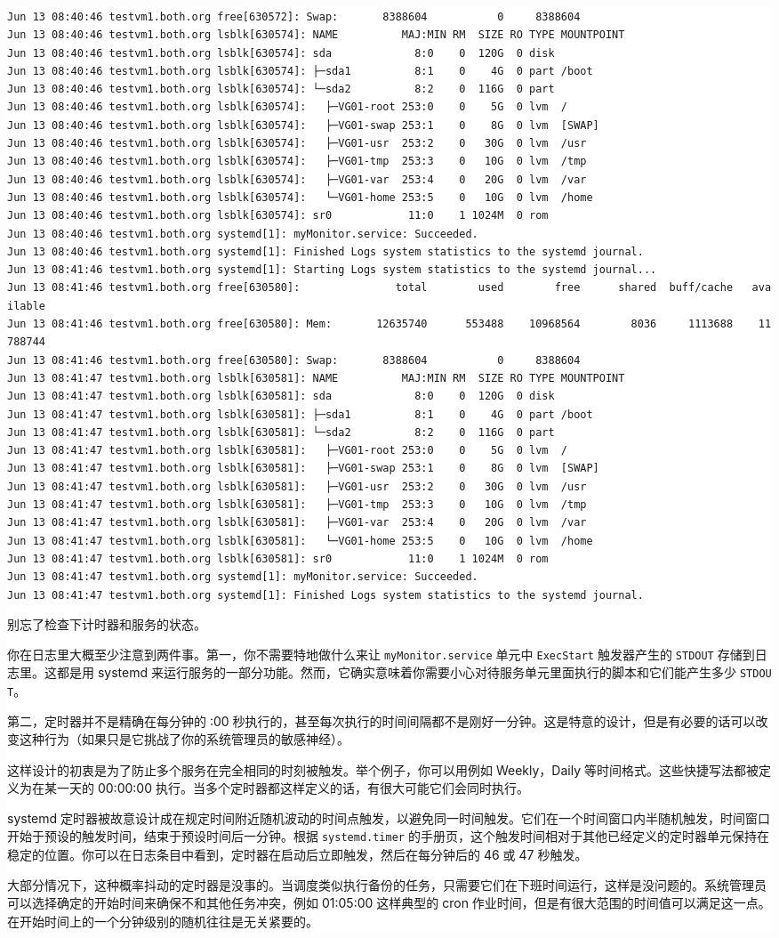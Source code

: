 ```
Jun 13 08:40:46 testvm1.both.org free[630572]: Swap:       8388604           0     8388604
Jun 13 08:40:46 testvm1.both.org lsblk[630574]: NAME          MAJ:MIN RM  SIZE RO TYPE MOUNTPOINT
Jun 13 08:40:46 testvm1.both.org lsblk[630574]: sda             8:0    0  120G  0 disk
Jun 13 08:40:46 testvm1.both.org lsblk[630574]: ├─sda1          8:1    0    4G  0 part /boot
Jun 13 08:40:46 testvm1.both.org lsblk[630574]: └─sda2          8:2    0  116G  0 part
Jun 13 08:40:46 testvm1.both.org lsblk[630574]:   ├─VG01-root 253:0    0    5G  0 lvm  /
Jun 13 08:40:46 testvm1.both.org lsblk[630574]:   ├─VG01-swap 253:1    0    8G  0 lvm  [SWAP]
Jun 13 08:40:46 testvm1.both.org lsblk[630574]:   ├─VG01-usr  253:2    0   30G  0 lvm  /usr
Jun 13 08:40:46 testvm1.both.org lsblk[630574]:   ├─VG01-tmp  253:3    0   10G  0 lvm  /tmp
Jun 13 08:40:46 testvm1.both.org lsblk[630574]:   ├─VG01-var  253:4    0   20G  0 lvm  /var
Jun 13 08:40:46 testvm1.both.org lsblk[630574]:   └─VG01-home 253:5    0   10G  0 lvm  /home
Jun 13 08:40:46 testvm1.both.org lsblk[630574]: sr0            11:0    1 1024M  0 rom
Jun 13 08:40:46 testvm1.both.org systemd[1]: myMonitor.service: Succeeded.
Jun 13 08:40:46 testvm1.both.org systemd[1]: Finished Logs system statistics to the systemd journal.
Jun 13 08:41:46 testvm1.both.org systemd[1]: Starting Logs system statistics to the systemd journal...
Jun 13 08:41:46 testvm1.both.org free[630580]:               total        used        free      shared  buff/cache   available
Jun 13 08:41:46 testvm1.both.org free[630580]: Mem:       12635740      553488    10968564        8036     1113688    11788744
Jun 13 08:41:46 testvm1.both.org free[630580]: Swap:       8388604           0     8388604
Jun 13 08:41:47 testvm1.both.org lsblk[630581]: NAME          MAJ:MIN RM  SIZE RO TYPE MOUNTPOINT
Jun 13 08:41:47 testvm1.both.org lsblk[630581]: sda             8:0    0  120G  0 disk
Jun 13 08:41:47 testvm1.both.org lsblk[630581]: ├─sda1          8:1    0    4G  0 part /boot
Jun 13 08:41:47 testvm1.both.org lsblk[630581]: └─sda2          8:2    0  116G  0 part
Jun 13 08:41:47 testvm1.both.org lsblk[630581]:   ├─VG01-root 253:0    0    5G  0 lvm  /
Jun 13 08:41:47 testvm1.both.org lsblk[630581]:   ├─VG01-swap 253:1    0    8G  0 lvm  [SWAP]
Jun 13 08:41:47 testvm1.both.org lsblk[630581]:   ├─VG01-usr  253:2    0   30G  0 lvm  /usr
Jun 13 08:41:47 testvm1.both.org lsblk[630581]:   ├─VG01-tmp  253:3    0   10G  0 lvm  /tmp
Jun 13 08:41:47 testvm1.both.org lsblk[630581]:   ├─VG01-var  253:4    0   20G  0 lvm  /var
Jun 13 08:41:47 testvm1.both.org lsblk[630581]:   └─VG01-home 253:5    0   10G  0 lvm  /home
Jun 13 08:41:47 testvm1.both.org lsblk[630581]: sr0            11:0    1 1024M  0 rom
Jun 13 08:41:47 testvm1.both.org systemd[1]: myMonitor.service: Succeeded.
Jun 13 08:41:47 testvm1.both.org systemd[1]: Finished Logs system statistics to the systemd journal.
```

别忘了检查下计时器和服务的状态。

你在日志里大概至少注意到两件事。第一，你不需要特地做什么来让 `myMonitor.service` 单元中 `ExecStart` 触发器产生的 `STDOUT` 存储到日志里。这都是用 systemd 来运行服务的一部分功能。然而，它确实意味着你需要小心对待服务单元里面执行的脚本和它们能产生多少 `STDOUT`。

第二，定时器并不是精确在每分钟的 :00 秒执行的，甚至每次执行的时间间隔都不是刚好一分钟。这是特意的设计，但是有必要的话可以改变这种行为（如果只是它挑战了你的系统管理员的敏感神经）。

这样设计的初衷是为了防止多个服务在完全相同的时刻被触发。举个例子，你可以用例如 Weekly，Daily 等时间格式。这些快捷写法都被定义为在某一天的 00:00:00 执行。当多个定时器都这样定义的话，有很大可能它们会同时执行。

systemd 定时器被故意设计成在规定时间附近随机波动的时间点触发，以避免同一时间触发。它们在一个时间窗口内半随机触发，时间窗口开始于预设的触发时间，结束于预设时间后一分钟。根据 `systemd.timer` 的手册页，这个触发时间相对于其他已经定义的定时器单元保持在稳定的位置。你可以在日志条目中看到，定时器在启动后立即触发，然后在每分钟后的 46 或 47 秒触发。

大部分情况下，这种概率抖动的定时器是没事的。当调度类似执行备份的任务，只需要它们在下班时间运行，这样是没问题的。系统管理员可以选择确定的开始时间来确保不和其他任务冲突，例如 01:05:00 这样典型的 cron 作业时间，但是有很大范围的时间值可以满足这一点。在开始时间上的一个分钟级别的随机往往是无关紧要的。


[#]: collector: (lujun9972)
[#]: translator: (tt67wq)
[#]: reviewer: (wxy)
[#]: publisher: (wxy)
[#]: url: (https://linux.cn/article-13307-1.html)
[#]: subject: (Use systemd timers instead of cronjobs)
[#]: via: (https://opensource.com/article/20/7/systemd-timers)
[#]: author: (David Both https://opensource.com/users/dboth)
[a]: https://opensource.com/users/dboth
[b]: https://github.com/lujun9972
[1]: https://opensource.com/sites/default/files/styles/image-full-size/public/lead-images/checklist_todo_clock_time_team.png?itok=1z528Q0y (Team checklist)
[2]: https://opensource.com/article/17/11/how-use-cron-linux
[3]: https://opensource.com/users/dboth
[4]: https://opensource.com/article/20/5/manage-startup-systemd
[5]: https://docs.fedoraproject.org/en-US/quick-docs/understanding-and-administering-systemd/index.html
[6]: https://fedoraproject.org/wiki/SysVinit_to_Systemd_Cheatsheet
[7]: http://Freedesktop.org
[8]: http://www.freedesktop.org/wiki/Software/systemd
[9]: http://Linux.com
[10]: https://www.linux.com/training-tutorials/more-systemd-fun-blame-game-and-stopping-services-prejudice/
[11]: http://0pointer.de/blog/projects/systemd.html
[12]: http://0pointer.de/blog/projects/systemd-for-admins-1.html
[13]: http://0pointer.de/blog/projects/systemd-for-admins-2.html
[14]: http://0pointer.de/blog/projects/systemd-for-admins-3.html
[15]: http://0pointer.de/blog/projects/systemd-for-admins-4.html
[16]: http://0pointer.de/blog/projects/three-levels-of-off.html
[17]: http://0pointer.de/blog/projects/changing-roots
[18]: http://0pointer.de/blog/projects/blame-game.html
[19]: http://0pointer.de/blog/projects/the-new-configuration-files.html
[20]: http://0pointer.de/blog/projects/on-etc-sysinit.html
[21]: http://0pointer.de/blog/projects/instances.html
[22]: http://0pointer.de/blog/projects/inetd.html